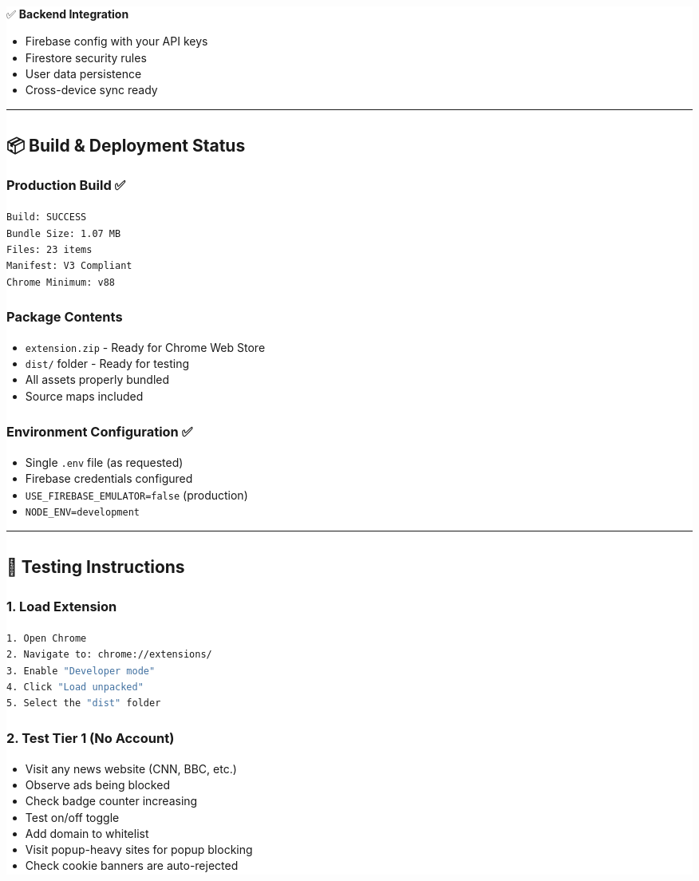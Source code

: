✅ **Backend Integration**
  - Firebase config with your API keys
  - Firestore security rules
  - User data persistence
  - Cross-device sync ready

---

## 📦 Build & Deployment Status

### Production Build ✅
```bash
Build: SUCCESS
Bundle Size: 1.07 MB
Files: 23 items
Manifest: V3 Compliant
Chrome Minimum: v88
```

### Package Contents
- `extension.zip` - Ready for Chrome Web Store
- `dist/` folder - Ready for testing
- All assets properly bundled
- Source maps included

### Environment Configuration ✅
- Single `.env` file (as requested)
- Firebase credentials configured
- `USE_FIREBASE_EMULATOR=false` (production)
- `NODE_ENV=development`

---

## 🧪 Testing Instructions

### 1. Load Extension
```bash
1. Open Chrome
2. Navigate to: chrome://extensions/
3. Enable "Developer mode"
4. Click "Load unpacked"
5. Select the "dist" folder
```

### 2. Test Tier 1 (No Account)
- Visit any news website (CNN, BBC, etc.)
- Observe ads being blocked
- Check badge counter increasing
- Test on/off toggle
- Add domain to whitelist
- Visit popup-heavy sites for popup blocking
- Check cookie banners are auto-rejected
